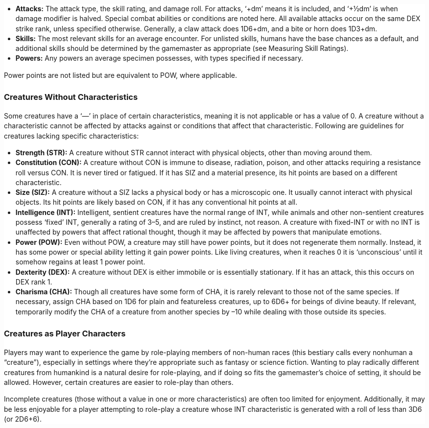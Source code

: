 - **Attacks:** The attack type, the skill rating, and damage roll. For attacks, ‘+dm’ means it is included, and ‘+½dm’ is when damage modifier is halved. Special combat abilities or conditions are noted here. All available attacks occur on the same DEX strike rank, unless specified otherwise. Generally, a claw attack does 1D6+dm, and a bite or horn does 1D3+dm.
- **Skills:** The most relevant skills for an average encounter. For unlisted skills, humans have the base chances as a default, and additional skills should be determined by the gamemaster as appropriate (see Measuring Skill Ratings).
- **Powers:** Any powers an average specimen possesses, with types specified if necessary.

Power points are not listed but are equivalent to POW, where applicable.

### Creatures Without Characteristics

Some creatures have a ‘—’ in place of certain characteristics, meaning it is not applicable or has a value of 0. A creature without a characteristic cannot be affected by attacks against or conditions that affect that characteristic. Following are guidelines for creatures lacking specific characteristics:

- **Strength (STR):** A creature without STR cannot interact with physical objects, other than moving around them.
- **Constitution (CON):** A creature without CON is immune to disease, radiation, poison, and other attacks requiring a resistance roll versus CON. It is never tired or fatigued. If it has SIZ and a material presence, its hit points are based on a different characteristic.
- **Size (SIZ):** A creature without a SIZ lacks a physical body or has a microscopic one. It usually cannot interact with physical objects. Its hit points are likely based on CON, if it has any conventional hit points at all.
- **Intelligence (INT):** Intelligent, sentient creatures have the normal range of INT, while animals and other non-sentient creatures possess ‘fixed’ INT, generally a rating of 3–5, and are ruled by instinct, not reason. A creature with fixed-INT or with no INT is unaffected by powers that affect rational thought, though it may be affected by powers that manipulate emotions.
- **Power (POW):** Even without POW, a creature may still have power points, but it does not regenerate them normally. Instead, it has some power or special ability letting it gain power points. Like living creatures, when it reaches 0 it is ‘unconscious’ until it somehow regains at least 1 power point.
- **Dexterity (DEX):** A creature without DEX is either immobile or is essentially stationary. If it has an attack, this this occurs on DEX rank 1.
- **Charisma (CHA):** Though all creatures have some form of CHA, it is rarely relevant to those not of the same species. If necessary, assign CHA based on 1D6 for plain and featureless creatures, up to 6D6+ for beings of divine beauty. If relevant, temporarily modify the CHA of a creature from another species by –10 while dealing with those outside its species.

### Creatures as Player Characters

Players may want to experience the game by role-playing members of non-human races (this bestiary calls every nonhuman a “creature”), especially in settings where they’re appropriate such as fantasy or science fiction. Wanting to play radically different creatures from humankind is a natural desire for role-playing, and if doing so fits the gamemaster’s choice of setting, it should be allowed. However, certain creatures are easier to role-play than others.

Incomplete creatures (those without a value in one or more characteristics) are often too limited for enjoyment. Additionally, it may be less enjoyable for a player attempting to role-play a creature whose INT characteristic is generated with a roll of less than 3D6 (or 2D6+6).
